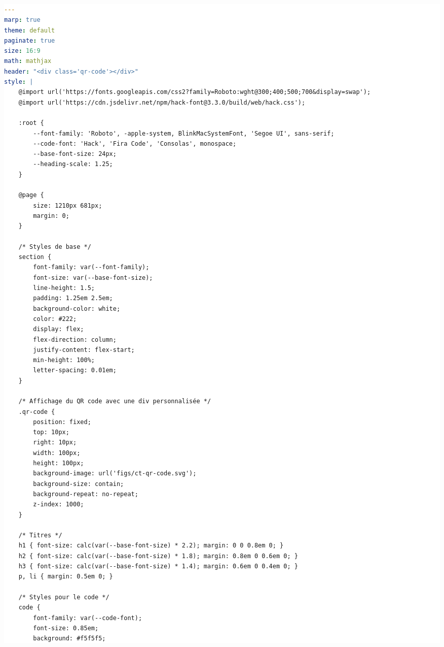 ```yaml
---
marp: true
theme: default
paginate: true
size: 16:9
math: mathjax
header: "<div class='qr-code'></div>"
style: |
    @import url('https://fonts.googleapis.com/css2?family=Roboto:wght@300;400;500;700&display=swap');
    @import url('https://cdn.jsdelivr.net/npm/hack-font@3.3.0/build/web/hack.css');
    
    :root {
        --font-family: 'Roboto', -apple-system, BlinkMacSystemFont, 'Segoe UI', sans-serif;
        --code-font: 'Hack', 'Fira Code', 'Consolas', monospace;
        --base-font-size: 24px;
        --heading-scale: 1.25;
    }
    
    @page {
        size: 1210px 681px;
        margin: 0;
    }
    
    /* Styles de base */
    section {
        font-family: var(--font-family);
        font-size: var(--base-font-size);
        line-height: 1.5;
        padding: 1.25em 2.5em;
        background-color: white;
        color: #222;
        display: flex;
        flex-direction: column;
        justify-content: flex-start;
        min-height: 100%;
        letter-spacing: 0.01em;
    }
    
    /* Affichage du QR code avec une div personnalisée */
    .qr-code {
        position: fixed;
        top: 10px;
        right: 10px;
        width: 100px;
        height: 100px;
        background-image: url('figs/ct-qr-code.svg');
        background-size: contain;
        background-repeat: no-repeat;
        z-index: 1000;
    }

    /* Titres */
    h1 { font-size: calc(var(--base-font-size) * 2.2); margin: 0 0 0.8em 0; }
    h2 { font-size: calc(var(--base-font-size) * 1.8); margin: 0.8em 0 0.6em 0; }
    h3 { font-size: calc(var(--base-font-size) * 1.4); margin: 0.6em 0 0.4em 0; }
    p, li { margin: 0.5em 0; }
    
    /* Styles pour le code */
    code {
        font-family: var(--code-font);
        font-size: 0.85em;
        background: #f5f5f5;
```